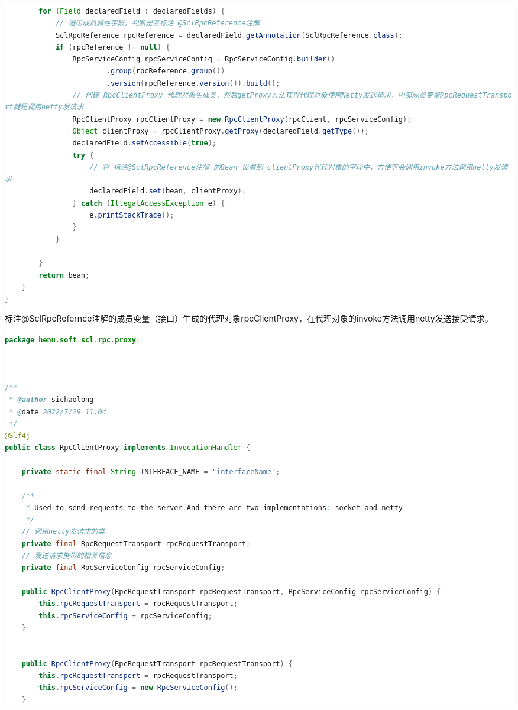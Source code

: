 ```java
        for (Field declaredField : declaredFields) {
            // 遍历成员属性字段，判断是否标注 @SclRpcReference注解
            SclRpcReference rpcReference = declaredField.getAnnotation(SclRpcReference.class);
            if (rpcReference != null) {
                RpcServiceConfig rpcServiceConfig = RpcServiceConfig.builder()
                        .group(rpcReference.group())
                        .version(rpcReference.version()).build();
                // 创建 RpcClientProxy 代理对象生成类，然后getProxy方法获得代理对象使用Netty发送请求，内部成员变量RpcRequestTransport就是调用netty发请求
                RpcClientProxy rpcClientProxy = new RpcClientProxy(rpcClient, rpcServiceConfig);
                Object clientProxy = rpcClientProxy.getProxy(declaredField.getType());
                declaredField.setAccessible(true);
                try {
                    // 将 标注@SclRpcReference注解 的Bean 设置到 clientProxy代理对象的字段中，方便等会调用invoke方法调用netty发请求
                    declaredField.set(bean, clientProxy);
                } catch (IllegalAccessException e) {
                    e.printStackTrace();
                }
            }

        }
        return bean;
    }
}

```



标注@SclRpcRefernce注解的成员变量（接口）生成的代理对象rpcClientProxy，在代理对象的invoke方法调用netty发送接受请求。

```java
package henu.soft.scl.rpc.proxy;



/**
 * @author sichaolong
 * @date 2022/7/29 11:04
 */
@Slf4j
public class RpcClientProxy implements InvocationHandler {

    private static final String INTERFACE_NAME = "interfaceName";

    /**
     * Used to send requests to the server.And there are two implementations: socket and netty
     */
    // 调用netty发请求的类
    private final RpcRequestTransport rpcRequestTransport;
    // 发送请求携带的相关信息
    private final RpcServiceConfig rpcServiceConfig;

    public RpcClientProxy(RpcRequestTransport rpcRequestTransport, RpcServiceConfig rpcServiceConfig) {
        this.rpcRequestTransport = rpcRequestTransport;
        this.rpcServiceConfig = rpcServiceConfig;
    }


    public RpcClientProxy(RpcRequestTransport rpcRequestTransport) {
        this.rpcRequestTransport = rpcRequestTransport;
        this.rpcServiceConfig = new RpcServiceConfig();
    }
```